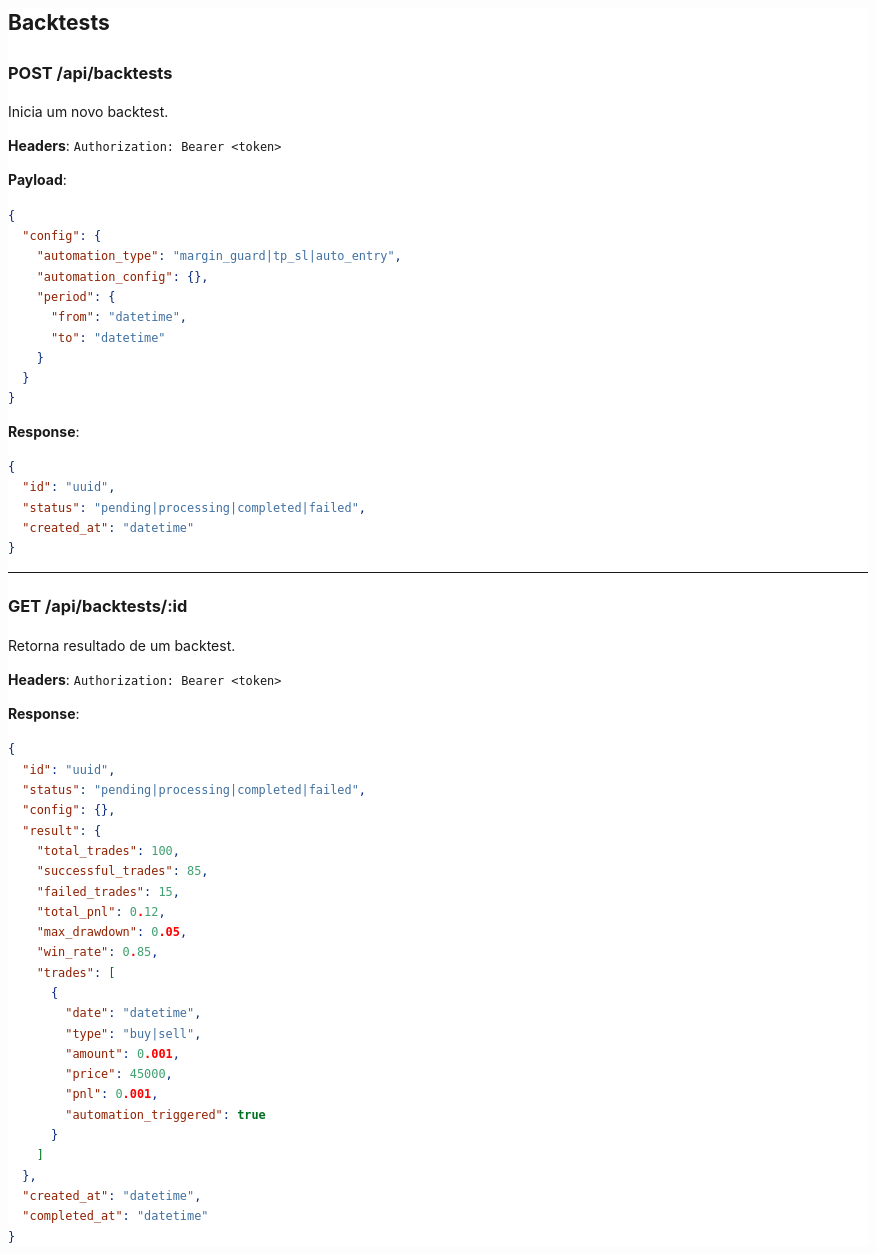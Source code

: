 ## Backtests

### POST /api/backtests

Inicia um novo backtest.

**Headers**: `Authorization: Bearer <token>`

**Payload**:
```json
{
  "config": {
    "automation_type": "margin_guard|tp_sl|auto_entry",
    "automation_config": {},
    "period": {
      "from": "datetime",
      "to": "datetime"
    }
  }
}
```

**Response**:
```json
{
  "id": "uuid",
  "status": "pending|processing|completed|failed",
  "created_at": "datetime"
}
```

---

### GET /api/backtests/:id

Retorna resultado de um backtest.

**Headers**: `Authorization: Bearer <token>`

**Response**:
```json
{
  "id": "uuid",
  "status": "pending|processing|completed|failed",
  "config": {},
  "result": {
    "total_trades": 100,
    "successful_trades": 85,
    "failed_trades": 15,
    "total_pnl": 0.12,
    "max_drawdown": 0.05,
    "win_rate": 0.85,
    "trades": [
      {
        "date": "datetime",
        "type": "buy|sell",
        "amount": 0.001,
        "price": 45000,
        "pnl": 0.001,
        "automation_triggered": true
      }
    ]
  },
  "created_at": "datetime",
  "completed_at": "datetime"
}
```